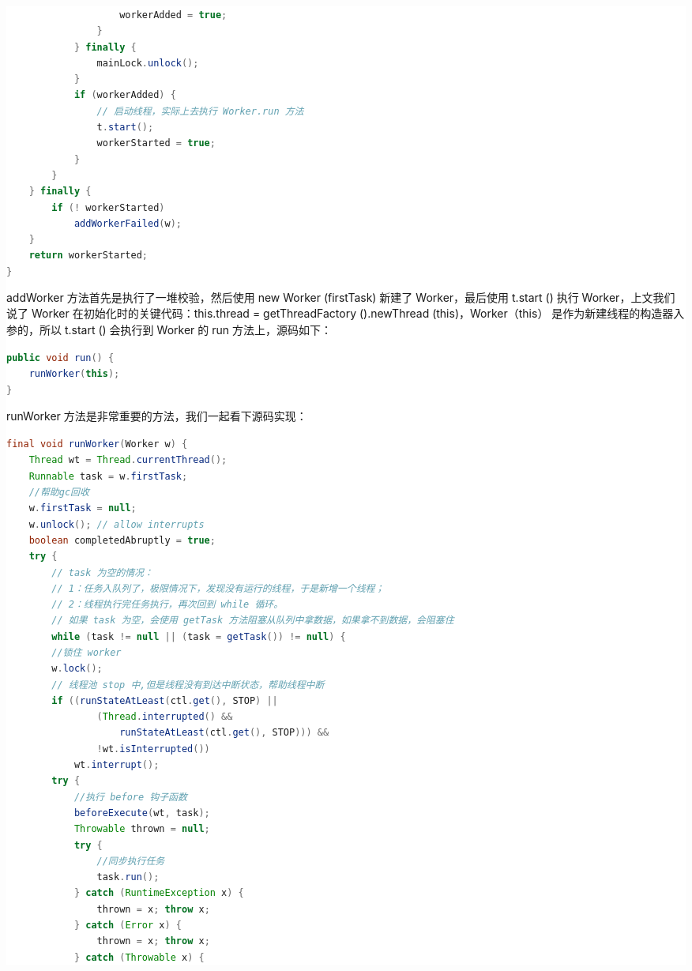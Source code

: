 ```java
                	workerAdded = true;
        		}
        	} finally {
        		mainLock.unlock();
        	}
        	if (workerAdded) {
        		// 启动线程，实际上去执行 Worker.run 方法
        		t.start();
        		workerStarted = true;
        	}
        }
    } finally {
    	if (! workerStarted)
    		addWorkerFailed(w);
    }
    return workerStarted;
} 
```

addWorker 方法首先是执行了一堆校验，然后使用 new Worker (firstTask) 新建了 Worker，最后使用 t.start () 执行 Worker，上文我们说了 Worker 在初始化时的关键代码：this.thread = getThreadFactory ().newThread (this)，Worker（this） 是作为新建线程的构造器入参的，所以 t.start () 会执行到 Worker 的 run 方法上，源码如下：

```java
public void run() {
	runWorker(this);
}
```

runWorker 方法是非常重要的方法，我们一起看下源码实现：

```java
final void runWorker(Worker w) {
    Thread wt = Thread.currentThread();
    Runnable task = w.firstTask;
    //帮助gc回收
    w.firstTask = null;
    w.unlock(); // allow interrupts
    boolean completedAbruptly = true;
    try {
        // task 为空的情况：
        // 1：任务入队列了，极限情况下，发现没有运行的线程，于是新增一个线程；
        // 2：线程执行完任务执行，再次回到 while 循环。
        // 如果 task 为空，会使用 getTask 方法阻塞从队列中拿数据，如果拿不到数据，会阻塞住
        while (task != null || (task = getTask()) != null) {
        //锁住 worker
        w.lock();
        // 线程池 stop 中,但是线程没有到达中断状态，帮助线程中断
        if ((runStateAtLeast(ctl.get(), STOP) ||
        		(Thread.interrupted() &&
        			runStateAtLeast(ctl.get(), STOP))) &&
        		!wt.isInterrupted())
        	wt.interrupt();
        try {
        	//执行 before 钩子函数
            beforeExecute(wt, task);
        	Throwable thrown = null;
            try {
            	//同步执行任务
            	task.run();
            } catch (RuntimeException x) {
            	thrown = x; throw x;
            } catch (Error x) {
            	thrown = x; throw x;
            } catch (Throwable x) {
```